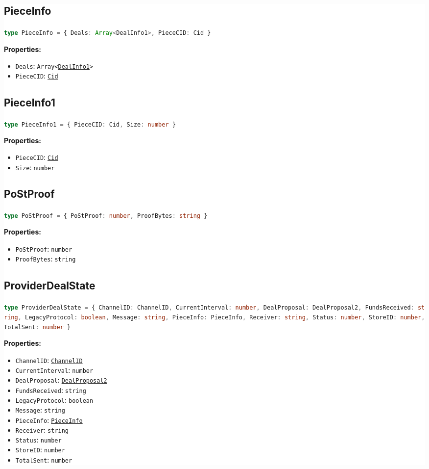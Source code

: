 ## PieceInfo

```ts
type PieceInfo = { Deals: Array<DealInfo1>, PieceCID: Cid }
```

**Properties:**

* `Deals`: <code>Array&lt;<a href="#dealinfo1">DealInfo1</a>&gt;</code>
* `PieceCID`: [`Cid`](#cid)

## PieceInfo1

```ts
type PieceInfo1 = { PieceCID: Cid, Size: number }
```

**Properties:**

* `PieceCID`: [`Cid`](#cid)
* `Size`: <code>number</code>

## PoStProof

```ts
type PoStProof = { PoStProof: number, ProofBytes: string }
```

**Properties:**

* `PoStProof`: <code>number</code>
* `ProofBytes`: <code>string</code>

## ProviderDealState

```ts
type ProviderDealState = { ChannelID: ChannelID, CurrentInterval: number, DealProposal: DealProposal2, FundsReceived: string, LegacyProtocol: boolean, Message: string, PieceInfo: PieceInfo, Receiver: string, Status: number, StoreID: number, TotalSent: number }
```

**Properties:**

* `ChannelID`: [`ChannelID`](#channelid)
* `CurrentInterval`: <code>number</code>
* `DealProposal`: [`DealProposal2`](#dealproposal2)
* `FundsReceived`: <code>string</code>
* `LegacyProtocol`: <code>boolean</code>
* `Message`: <code>string</code>
* `PieceInfo`: [`PieceInfo`](#pieceinfo)
* `Receiver`: <code>string</code>
* `Status`: <code>number</code>
* `StoreID`: <code>number</code>
* `TotalSent`: <code>number</code>
